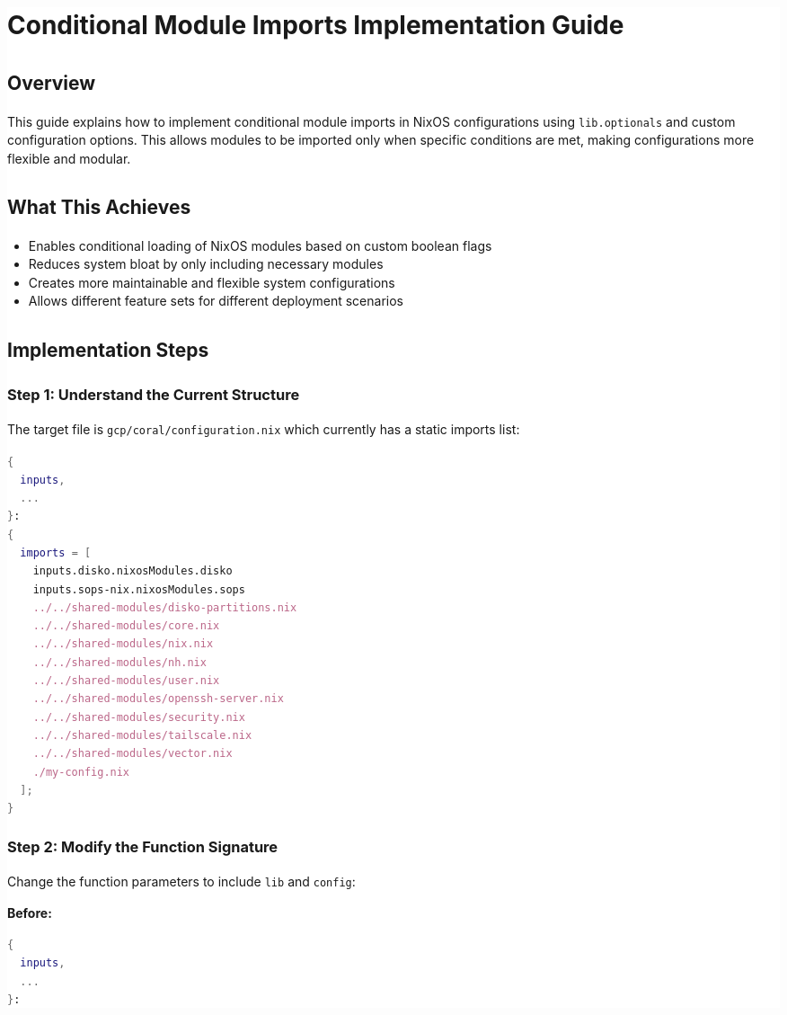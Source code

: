 # Conditional Module Imports Implementation Guide

## Overview
This guide explains how to implement conditional module imports in NixOS configurations using `lib.optionals` and custom configuration options. This allows modules to be imported only when specific conditions are met, making configurations more flexible and modular.

## What This Achieves
- Enables conditional loading of NixOS modules based on custom boolean flags
- Reduces system bloat by only including necessary modules
- Creates more maintainable and flexible system configurations
- Allows different feature sets for different deployment scenarios

## Implementation Steps

### Step 1: Understand the Current Structure
The target file is `gcp/coral/configuration.nix` which currently has a static imports list:

```nix
{
  inputs,
  ...
}:
{
  imports = [
    inputs.disko.nixosModules.disko
    inputs.sops-nix.nixosModules.sops
    ../../shared-modules/disko-partitions.nix
    ../../shared-modules/core.nix
    ../../shared-modules/nix.nix
    ../../shared-modules/nh.nix
    ../../shared-modules/user.nix
    ../../shared-modules/openssh-server.nix
    ../../shared-modules/security.nix
    ../../shared-modules/tailscale.nix
    ../../shared-modules/vector.nix
    ./my-config.nix
  ];
}
```

### Step 2: Modify the Function Signature
Change the function parameters to include `lib` and `config`:

**Before:**
```nix
{
  inputs,
  ...
}:
```
